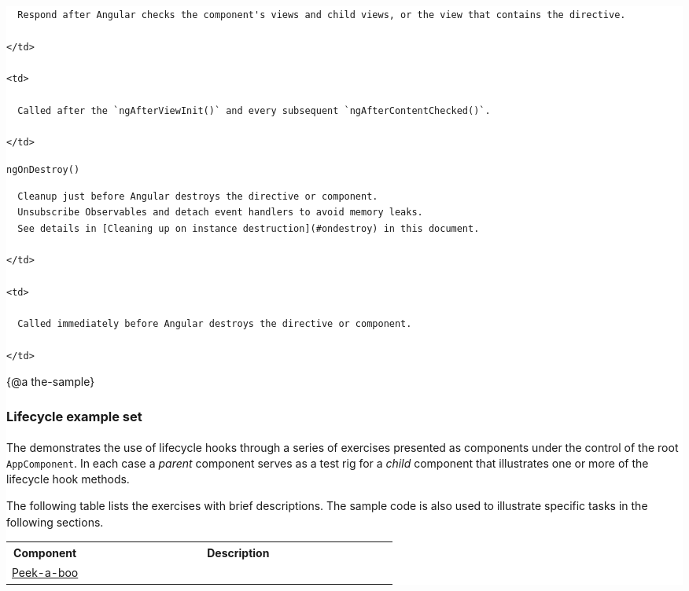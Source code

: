      Respond after Angular checks the component's views and child views, or the view that contains the directive.

    </td>

    <td>

      Called after the `ngAfterViewInit()` and every subsequent `ngAfterContentChecked()`.

    </td>
  </tr>
  <tr style='vertical-align:top'>
    <td>
      <code>ngOnDestroy()</code>
    </td>
    <td>

      Cleanup just before Angular destroys the directive or component.
      Unsubscribe Observables and detach event handlers to avoid memory leaks.
      See details in [Cleaning up on instance destruction](#ondestroy) in this document.

    </td>

    <td>

      Called immediately before Angular destroys the directive or component.

    </td>
  </tr>
</table>

{@a the-sample}

### Lifecycle example set

The <live-example></live-example>
demonstrates the use of lifecycle hooks through a series of exercises
presented as components under the control of the root `AppComponent`.
In each case a *parent* component serves as a test rig for
a *child* component that illustrates one or more of the lifecycle hook methods.

The following table lists the exercises with brief descriptions.
The sample code is also used to illustrate specific tasks in the following sections.

<table width="100%">
  <col width="20%"></col>
  <col width="80%"></col>
  <tr>
    <th>Component</th>
    <th>Description</th>
  </tr>
  <tr style='vertical-align:top'>
    <td>
      <a href="#peek-a-boo">Peek-a-boo</a>
    </td>
    <td>
